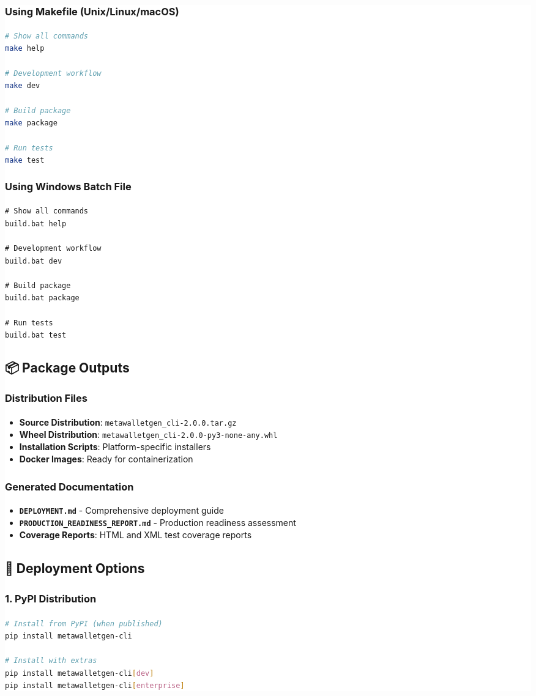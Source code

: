 ### **Using Makefile (Unix/Linux/macOS)**
```bash
# Show all commands
make help

# Development workflow
make dev

# Build package
make package

# Run tests
make test
```

### **Using Windows Batch File**
```cmd
# Show all commands
build.bat help

# Development workflow
build.bat dev

# Build package
build.bat package

# Run tests
build.bat test
```

## 📦 **Package Outputs**

### **Distribution Files**
- **Source Distribution**: `metawalletgen_cli-2.0.0.tar.gz`
- **Wheel Distribution**: `metawalletgen_cli-2.0.0-py3-none-any.whl`
- **Installation Scripts**: Platform-specific installers
- **Docker Images**: Ready for containerization

### **Generated Documentation**
- **`DEPLOYMENT.md`** - Comprehensive deployment guide
- **`PRODUCTION_READINESS_REPORT.md`** - Production readiness assessment
- **Coverage Reports**: HTML and XML test coverage reports

## 🚀 **Deployment Options**

### **1. PyPI Distribution**
```bash
# Install from PyPI (when published)
pip install metawalletgen-cli

# Install with extras
pip install metawalletgen-cli[dev]
pip install metawalletgen-cli[enterprise]
```
